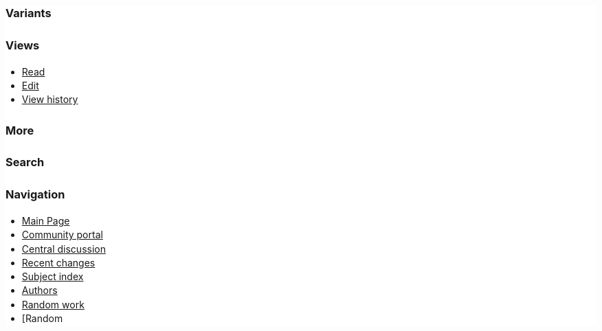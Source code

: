 </div>

### <span>Variants</span>

<div class="body vector-menu-content">

</div>

</div>

<div id="right-navigation">

### <span>Views</span>

<div class="body vector-menu-content">

  - <span id="ca-view">[Read](/wiki/Quran_\(Progressive_Muslims_Organization\)/56)</span>
  - <span id="ca-edit">[Edit](/w/index.php?title=Quran_\(Progressive_Muslims_Organization\)/56&action=edit "Edit this page [e]")</span>
  - <span id="ca-history">[View
    history](/w/index.php?title=Quran_\(Progressive_Muslims_Organization\)/56&action=history "Past revisions of this page [h]")</span>

</div>

### <span>More</span>

<div class="body vector-menu-content">

</div>

<div id="p-search" role="search">

### Search

<div id="simpleSearch" data-search-loc="header-moved">

</div>

</div>

</div>

</div>

<div id="mw-panel">

<div id="p-logo" role="banner">

[](/wiki/Main_Page "Visit the main page")

</div>

### <span>Navigation</span>

<div class="body vector-menu-content">

  - <span id="n-mainpage">[Main
    Page](/wiki/Main_Page "Visit the main page [z]")</span>
  - <span id="n-portal">[Community
    portal](/wiki/Wikisource:Community_portal "About the project, what you can do, where to find things")</span>
  - <span id="n-scriptorium">[Central
    discussion](/wiki/Wikisource:Scriptorium)</span>
  - <span id="n-recentchanges">[Recent
    changes](/wiki/Special:RecentChanges "A list of recent changes in the wiki [r]")</span>
  - <span id="n-subjectindex">[Subject
    index](/wiki/Portal:Portals)</span>
  - <span id="n-categoryauthors">[Authors](/wiki/Category:Authors_by_alphabetical_order)</span>
  - <span id="n-randomwork">[Random
    work](/wiki/Special:RandomRootpage/Main)</span>
  - <span id="n-randomauthor">[Random